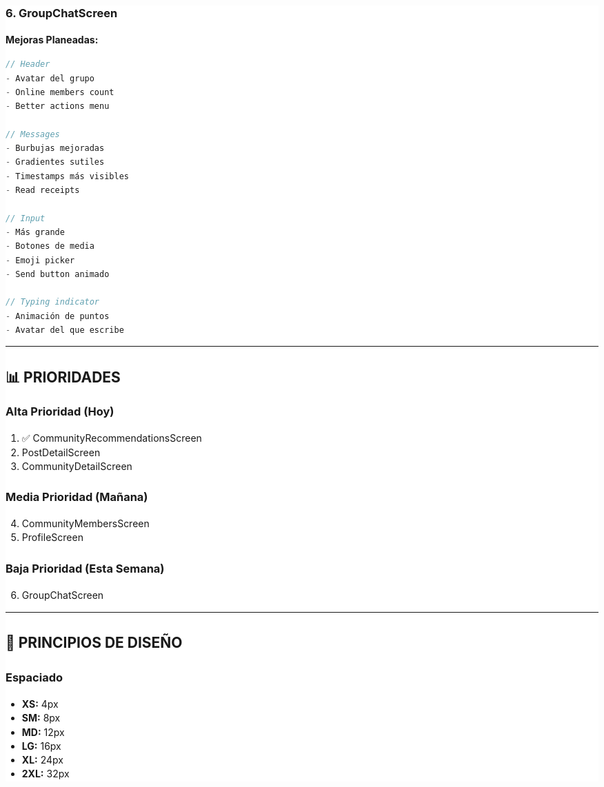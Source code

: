 ### 6. GroupChatScreen

**Mejoras Planeadas:**
```typescript
// Header
- Avatar del grupo
- Online members count
- Better actions menu

// Messages
- Burbujas mejoradas
- Gradientes sutiles
- Timestamps más visibles
- Read receipts

// Input
- Más grande
- Botones de media
- Emoji picker
- Send button animado

// Typing indicator
- Animación de puntos
- Avatar del que escribe
```

---

## 📊 PRIORIDADES

### Alta Prioridad (Hoy)
1. ✅ CommunityRecommendationsScreen
2. PostDetailScreen
3. CommunityDetailScreen

### Media Prioridad (Mañana)
4. CommunityMembersScreen
5. ProfileScreen

### Baja Prioridad (Esta Semana)
6. GroupChatScreen

---

## 🎨 PRINCIPIOS DE DISEÑO

### Espaciado
- **XS:** 4px
- **SM:** 8px
- **MD:** 12px
- **LG:** 16px
- **XL:** 24px
- **2XL:** 32px

